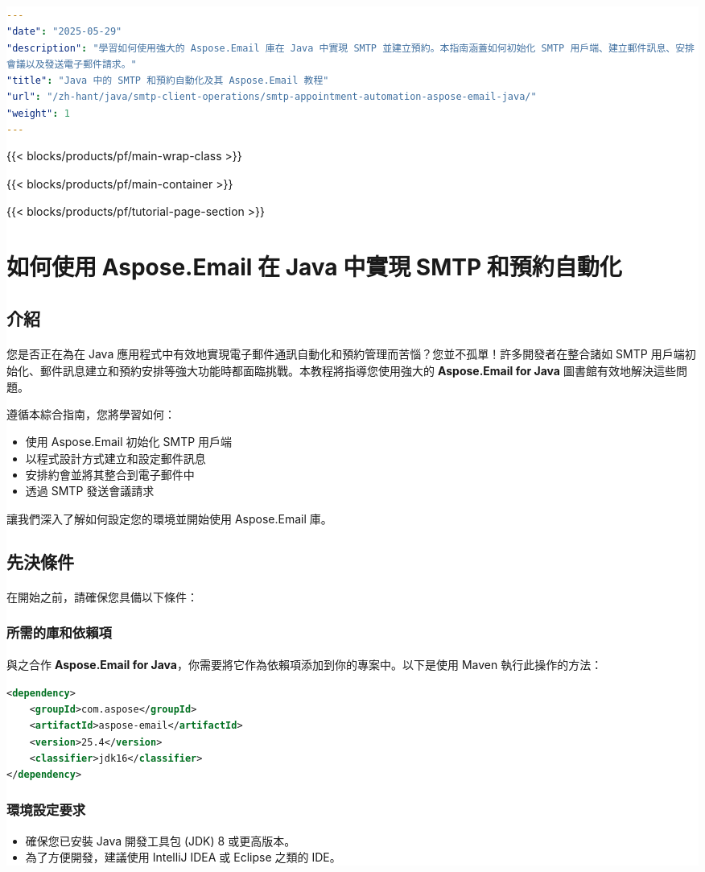 ```yaml
---
"date": "2025-05-29"
"description": "學習如何使用強大的 Aspose.Email 庫在 Java 中實現 SMTP 並建立預約。本指南涵蓋如何初始化 SMTP 用戶端、建立郵件訊息、安排會議以及發送電子郵件請求。"
"title": "Java 中的 SMTP 和預約自動化及其 Aspose.Email 教程"
"url": "/zh-hant/java/smtp-client-operations/smtp-appointment-automation-aspose-email-java/"
"weight": 1
---
```


{{< blocks/products/pf/main-wrap-class >}}

{{< blocks/products/pf/main-container >}}

{{< blocks/products/pf/tutorial-page-section >}}
# 如何使用 Aspose.Email 在 Java 中實現 SMTP 和預約自動化

## 介紹

您是否正在為在 Java 應用程式中有效地實現電子郵件通訊自動化和預約管理而苦惱？您並不孤單！許多開發者在整合諸如 SMTP 用戶端初始化、郵件訊息建立和預約安排等強大功能時都面臨挑戰。本教程將指導您使用強大的 **Aspose.Email for Java** 圖書館有效地解決這些問題。

遵循本綜合指南，您將學習如何：
- 使用 Aspose.Email 初始化 SMTP 用戶端
- 以程式設計方式建立和設定郵件訊息
- 安排約會並將其整合到電子郵件中
- 透過 SMTP 發送會議請求

讓我們深入了解如何設定您的環境並開始使用 Aspose.Email 庫。

## 先決條件

在開始之前，請確保您具備以下條件：

### 所需的庫和依賴項

與之合作 **Aspose.Email for Java**，你需要將它作為依賴項添加到你的專案中。以下是使用 Maven 執行此操作的方法：

```xml
<dependency>
    <groupId>com.aspose</groupId>
    <artifactId>aspose-email</artifactId>
    <version>25.4</version>
    <classifier>jdk16</classifier>
</dependency>
```

### 環境設定要求

- 確保您已安裝 Java 開發工具包 (JDK) 8 或更高版本。
- 為了方便開發，建議使用 IntelliJ IDEA 或 Eclipse 之類的 IDE。
